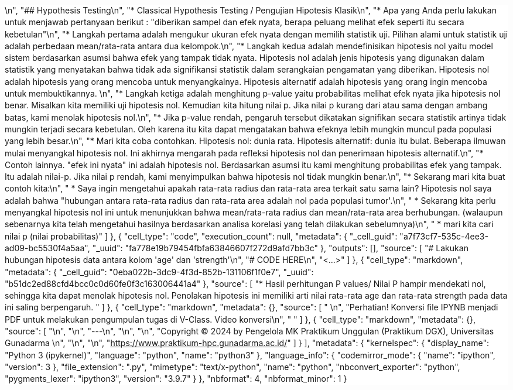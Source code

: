\n", "## Hypothesis Testing\n", "* Classical Hypothesis Testing / Pengujian Hipotesis Klasik\n", "* Apa yang Anda perlu lakukan untuk menjawab pertanyaan berikut : \"diberikan sampel dan efek nyata, berapa peluang melihat efek seperti itu secara kebetulan\"\n", "* Langkah pertama adalah mengukur ukuran efek nyata dengan memilih statistik uji. Pilihan alami untuk statistik uji adalah perbedaan mean/rata-rata antara dua kelompok.\n", "* Langkah kedua adalah mendefinisikan hipotesis nol yaitu model sistem berdasarkan asumsi bahwa efek yang tampak tidak nyata. Hipotesis nol adalah jenis hipotesis yang digunakan dalam statistik yang menyatakan bahwa tidak ada signifikansi statistik dalam serangkaian pengamatan yang diberikan. Hipotesis nol adalah hipotesis yang orang mencoba untuk menyangkalnya. Hipotesis alternatif adalah hipotesis yang orang ingin mencoba untuk membuktikannya. \n", "* Langkah ketiga adalah menghitung p-value yaitu probabilitas melihat efek nyata jika hipotesis nol benar. Misalkan kita memiliki uji hipotesis nol. Kemudian kita hitung nilai p. Jika nilai p kurang dari atau sama dengan ambang batas, kami menolak hipotesis nol.\n", "* Jika p-value rendah, pengaruh tersebut dikatakan signifikan secara statistik artinya tidak mungkin terjadi secara kebetulan. Oleh karena itu kita dapat mengatakan bahwa efeknya lebih mungkin muncul pada populasi yang lebih besar.\n", "* Mari kita coba contohkan. Hipotesis nol: dunia rata. Hipotesis alternatif: dunia itu bulat. Beberapa ilmuwan mulai menyangkal hipotesis nol. Ini akhirnya mengarah pada refleksi hipotesis nol dan penerimaan hipotesis alternatif.\n", "* Contoh lainnya. \"efek ini nyata\" ini adalah hipotesis nol. Berdasarkan asumsi itu kami menghitung probabilitas efek yang tampak. Itu adalah nilai-p. Jika nilai p rendah, kami menyimpulkan bahwa hipotesis nol tidak mungkin benar.\n", "* Sekarang mari kita buat contoh kita:\n", " * Saya ingin mengetahui apakah rata-rata radius dan rata-rata area terkait satu sama lain? Hipotesis nol saya adalah bahwa \"hubungan antara rata-rata radius dan rata-rata area adalah nol pada populasi tumor'.\n", " * Sekarang kita perlu menyangkal hipotesis nol ini untuk menunjukkan bahwa mean/rata-rata radius dan mean/rata-rata area berhubungan. (walaupun sebenarnya kita telah mengetahui hasilnya berdasarkan analisa korelasi yang telah dilakukan sebelumnya)\n", " * mari kita cari nilai p (nilai probabilitas)" ] }, { "cell_type": "code", "execution_count": null, "metadata": { "_cell_guid": "a7f73cf7-535c-4ee3-ad09-bc5530f4a5aa", "_uuid": "fa778e19b79454fbfa63846607f272d9afd7bb3c" }, "outputs": [], "source": [ "# Lakukan hubungan hipotesis data antara kolom 'age' dan 'strength'\n", "# CODE HERE\n", "<...>" ] }, { "cell_type": "markdown", "metadata": { "_cell_guid": "0eba022b-3dc9-4f3d-852b-131106f1f0e7", "_uuid": "b51dc2ed88cfd4bcc0c0d60fe0f3c163006441a4" }, "source": [ "* Hasil perhitungan P values/ Nilai P hampir mendekati nol, sehingga kita dapat menolak hipotesis nol. Penolakan hipotesis ini memiliki arti nilai rata-rata age dan rata-rata strength pada data ini saling berpengaruh. " ] }, { "cell_type": "markdown", "metadata": {}, "source": [ "
\n", "Perhatian! Konversi file IPYNB menjadi PDF untuk melakukan pengumpulan tugas di V-Class. Video konversi\n", "
" ] }, { "cell_type": "markdown", "metadata": {}, "source": [ "\n", "\n", "---\n", "\n", "\n", "Copyright © 2024 by Pengelola MK Praktikum Unggulan (Praktikum DGX), Universitas Gunadarma \n", "\n", "\n", "https://www.praktikum-hpc.gunadarma.ac.id/" ] } ], "metadata": { "kernelspec": { "display_name": "Python 3 (ipykernel)", "language": "python", "name": "python3" }, "language_info": { "codemirror_mode": { "name": "ipython", "version": 3 }, "file_extension": ".py", "mimetype": "text/x-python", "name": "python", "nbconvert_exporter": "python", "pygments_lexer": "ipython3", "version": "3.9.7" } }, "nbformat": 4, "nbformat_minor": 1 }
